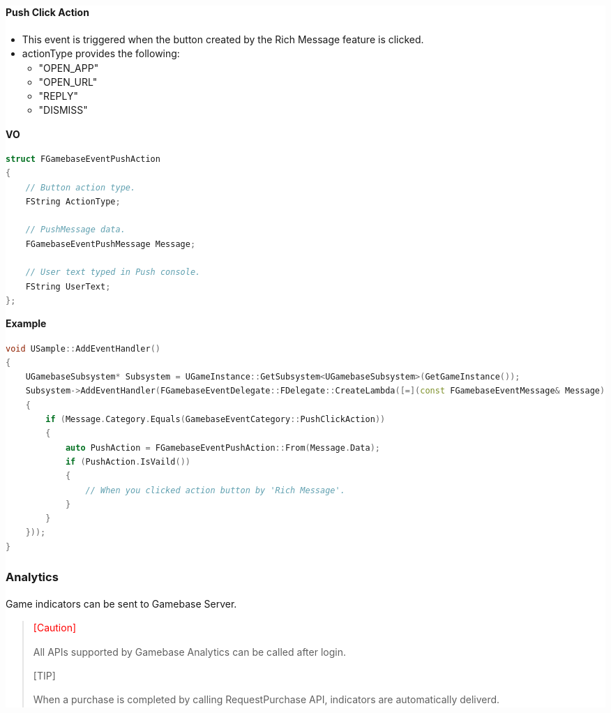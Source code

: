 
#### Push Click Action

* This event is triggered when the button created by the Rich Message feature is clicked.
* actionType provides the following:
    * "OPEN_APP"
    * "OPEN_URL"
    * "REPLY"
    * "DISMISS"


**VO**

```cpp
struct FGamebaseEventPushAction
{
	// Button action type.
    FString ActionType;

	// PushMessage data.
    FGamebaseEventPushMessage Message;

	// User text typed in Push console.
    FString UserText;
};
```

**Example**

```cpp
void USample::AddEventHandler()
{
    UGamebaseSubsystem* Subsystem = UGameInstance::GetSubsystem<UGamebaseSubsystem>(GetGameInstance());
    Subsystem->AddEventHandler(FGamebaseEventDelegate::FDelegate::CreateLambda([=](const FGamebaseEventMessage& Message)
    {
        if (Message.Category.Equals(GamebaseEventCategory::PushClickAction))
        {
            auto PushAction = FGamebaseEventPushAction::From(Message.Data);
            if (PushAction.IsVaild())
            {
                // When you clicked action button by 'Rich Message'.
            }
        }
    }));
}
```


### Analytics

Game indicators can be sent to Gamebase Server. 

> <font color="red">[Caution]</font><br/>
>
> All APIs supported by Gamebase Analytics can be called after login. 
>
>
> [TIP]
>
> When a purchase is completed by calling RequestPurchase API, indicators are automatically deliverd. 
>
